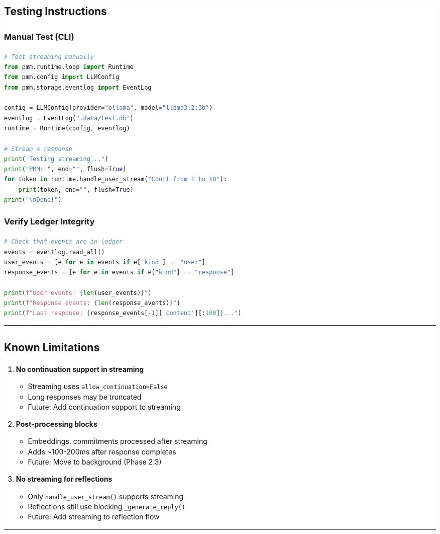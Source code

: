 
## Testing Instructions

### Manual Test (CLI)

```python
# Test streaming manually
from pmm.runtime.loop import Runtime
from pmm.config import LLMConfig
from pmm.storage.eventlog import EventLog

config = LLMConfig(provider="ollama", model="llama3.2:3b")
eventlog = EventLog(".data/test.db")
runtime = Runtime(config, eventlog)

# Stream a response
print("Testing streaming...")
print("PMM: ", end="", flush=True)
for token in runtime.handle_user_stream("Count from 1 to 10"):
    print(token, end="", flush=True)
print("\nDone!")
```

### Verify Ledger Integrity

```python
# Check that events are in ledger
events = eventlog.read_all()
user_events = [e for e in events if e["kind"] == "user"]
response_events = [e for e in events if e["kind"] == "response"]

print(f"User events: {len(user_events)}")
print(f"Response events: {len(response_events)}")
print(f"Last response: {response_events[-1]['content'][:100]}...")
```

---

## Known Limitations

1. **No continuation support in streaming**
   - Streaming uses `allow_continuation=False`
   - Long responses may be truncated
   - Future: Add continuation support to streaming

2. **Post-processing blocks**
   - Embeddings, commitments processed after streaming
   - Adds ~100-200ms after response completes
   - Future: Move to background (Phase 2.3)

3. **No streaming for reflections**
   - Only `handle_user_stream()` supports streaming
   - Reflections still use blocking `_generate_reply()`
   - Future: Add streaming to reflection flow

---